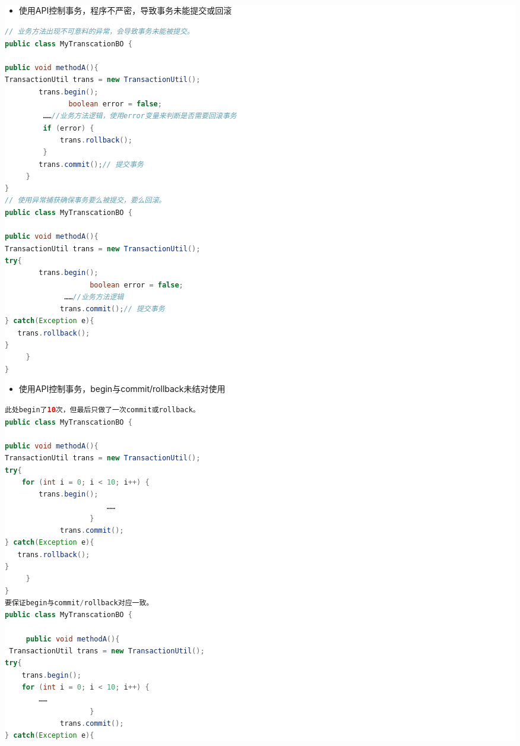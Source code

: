 - 使用API控制事务，程序不严密，导致事务未能提交或回滚

```java
// 业务方法出现不可意料的异常，会导致事务未能被提交。
public class MyTranscationBO {

public void methodA(){
TransactionUtil trans = new TransactionUtil();
		trans.begin();
               boolean error = false;
         ……//业务方法逻辑，使用error变量来判断是否需要回滚事务
         if (error) {
             trans.rollback();
         }
		trans.commit();// 提交事务
     }
}
// 使用异常捕获确保事务要么被提交，要么回滚。
public class MyTranscationBO {

public void methodA(){
TransactionUtil trans = new TransactionUtil();
try{
		trans.begin();
                    boolean error = false;
              ……//业务方法逻辑
		     trans.commit();// 提交事务
} catch(Exception e){
   trans.rollback();
}
     }
}
```

- 使用API控制事务，begin与commit/rollback未结对使用

```java
此处begin了10次，但最后只做了一次commit或rollback。
public class MyTranscationBO {

public void methodA(){
TransactionUtil trans = new TransactionUtil();
try{
    for (int i = 0; i < 10; i++) {
		trans.begin();
                        ……
                    } 
		     trans.commit();
} catch(Exception e){
   trans.rollback();
} 
     }
}
要保证begin与commit/rollback对应一致。
public class MyTranscationBO {

     public void methodA(){
 TransactionUtil trans = new TransactionUtil();
try{
    trans.begin();
    for (int i = 0; i < 10; i++) {
		……
                    } 
		     trans.commit();
} catch(Exception e){
```